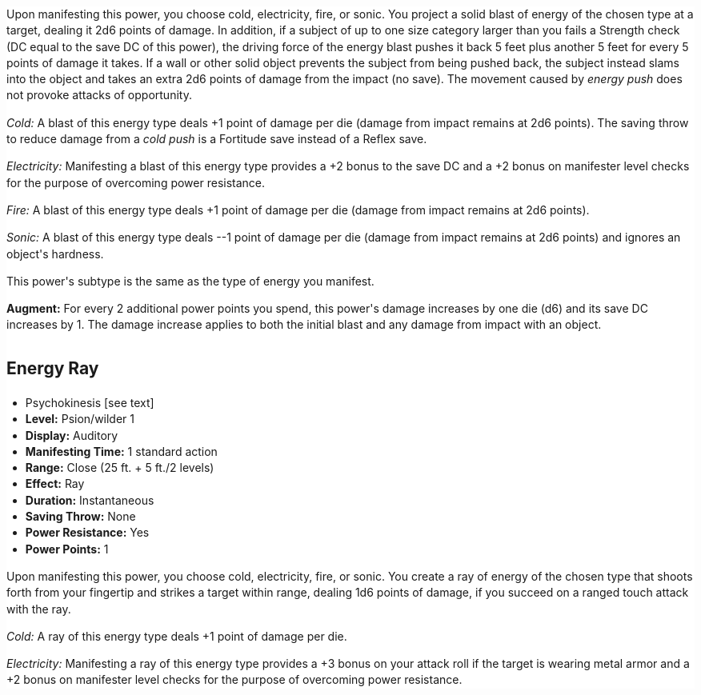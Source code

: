 Upon manifesting this power, you choose cold, electricity, fire, or
sonic. You project a solid blast of energy of the chosen type at a
target, dealing it 2d6 points of damage. In addition, if a subject of up
to one size category larger than you fails a Strength check (DC equal to
the save DC of this power), the driving force of the energy blast pushes
it back 5 feet plus another 5 feet for every 5 points of damage it
takes. If a wall or other solid object prevents the subject from being
pushed back, the subject instead slams into the object and takes an
extra 2d6 points of damage from the impact (no save). The movement
caused by *energy push* does not provoke attacks of opportunity.

*Cold:* A blast of this energy type deals +1 point of damage per die
(damage from impact remains at 2d6 points). The saving throw to reduce
damage from a *cold push* is a Fortitude save instead of a Reflex save.

*Electricity:* Manifesting a blast of this energy type provides a +2
bonus to the save DC and a +2 bonus on manifester level checks for the
purpose of overcoming power resistance.

*Fire:* A blast of this energy type deals +1 point of damage per die
(damage from impact remains at 2d6 points).

*Sonic:* A blast of this energy type deals --1 point of damage per die
(damage from impact remains at 2d6 points) and ignores an object's
hardness.

This power's subtype is the same as the type of energy you manifest.

**Augment:** For every 2 additional power points you spend, this power's
damage increases by one die (d6) and its save DC increases by 1. The
damage increase applies to both the initial blast and any damage from
impact with an object.

## Energy Ray

-   Psychokinesis \[see text\]
-   **Level:** Psion/wilder 1
-   **Display:** Auditory
-   **Manifesting Time:** 1 standard action
-   **Range:** Close (25 ft. + 5 ft./2 levels)
-   **Effect:** Ray
-   **Duration:** Instantaneous
-   **Saving Throw:** None
-   **Power Resistance:** Yes
-   **Power Points:** 1

Upon manifesting this power, you choose cold, electricity, fire, or
sonic. You create a ray of energy of the chosen type that shoots forth
from your fingertip and strikes a target within range, dealing 1d6
points of damage, if you succeed on a ranged touch attack with the ray.

*Cold:* A ray of this energy type deals +1 point of damage per die.

*Electricity:* Manifesting a ray of this energy type provides a +3 bonus
on your attack roll if the target is wearing metal armor and a +2 bonus
on manifester level checks for the purpose of overcoming power
resistance.
